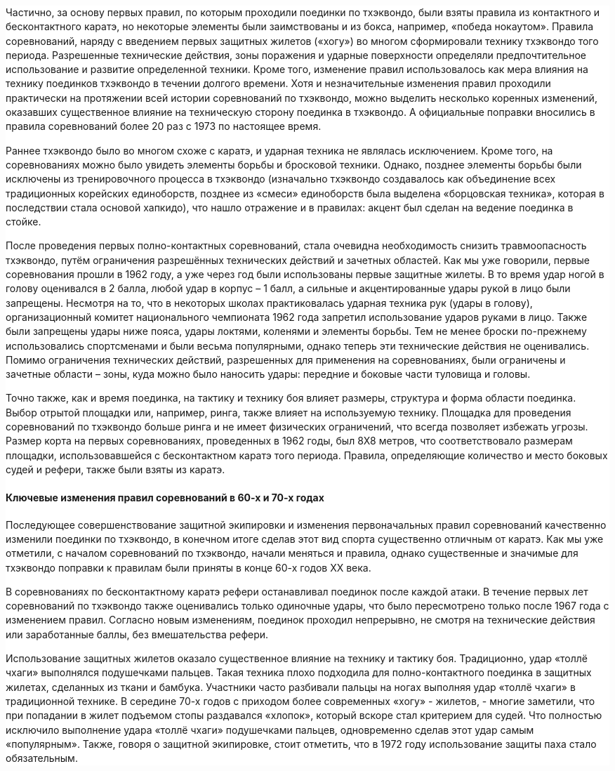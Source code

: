 Частично, за основу первых правил, по которым проходили поединки по тхэквондо, были взяты правила из контактного и бесконтактного каратэ, но некоторые элементы были заимствованы и из бокса, например, «победа нокаутом». Правила соревнований, наряду с введением первых защитных жилетов («хогу») во многом сформировали технику тхэквондо того периода. Разрешенные технические действия, зоны поражения и ударные поверхности определяли предпочтительное использование и развитие определенной техники. Кроме того, изменение правил использовалось как мера влияния на технику поединков тхэквондо в течении долгого времени. Хотя и незначительные изменения правил проходили практически на протяжении всей истории соревнований по тхэквондо, можно выделить несколько коренных изменений, оказавших существенное влияние на техническую сторону поединка в тхэквондо. А официальные поправки вносились в правила соревнований более 20 раз с 1973 по настоящее время.

Раннее тхэквондо было во многом схоже с каратэ, и ударная техника не являлась исключением. Кроме того, на соревнованиях можно было увидеть элементы борьбы и бросковой техники. Однако, позднее элементы борьбы были исключены из тренировочного процесса в тхэквондо (изначально тхэквондо создавалось как объединение всех традиционных корейских единоборств, позднее из «смеси» единоборств была выделена «борцовская техника», которая в последствии стала основой хапкидо), что нашло отражение и в правилах: акцент был сделан на ведение поединка в стойке.

После проведения первых полно-контактных соревнований, стала очевидна необходимость снизить травмоопасность тхэквондо, путём ограничения разрешённых технических действий и зачетных областей. Как мы уже говорили, первые соревнования прошли в 1962 году, а уже через год были использованы первые защитные жилеты. В то время удар ногой в голову оценивался в 2 балла, любой удар в корпус – 1 балл, а сильные и акцентированные удары рукой в лицо были запрещены. Несмотря на то, что в некоторых школах практиковалась ударная техника рук (удары в голову), организационный комитет национального чемпионата 1962 года запретил использование ударов руками в лицо. Также были запрещены удары ниже пояса, удары локтями, коленями и элементы борьбы. Тем не менее броски по-прежнему использовались спортсменами и были весьма популярными, однако теперь эти технические действия не оценивались. Помимо ограничения технических действий, разрешенных для применения на соревнованиях, были ограничены и зачетные области – зоны, куда можно было наносить удары: передние и боковые части туловища и головы.

Точно также, как и время поединка, на тактику и технику боя влияет размеры, структура и форма области поединка. Выбор отрытой площадки или, например, ринга, также влияет на используемую технику. Площадка для проведения соревнований по тхэквондо больше ринга и не имеет физических ограничений, что всегда позволяет избежать угрозы. Размер корта на первых соревнованиях, проведенных в 1962 годы, был 8X8 метров, что соответствовало размерам площадки, использовавшейся с бесконтактном каратэ того периода. Правила, определяющие количество и место боковых судей и рефери, также были взяты из каратэ.

#### Ключевые изменения правил соревнований в 60-х и 70-х годах

Последующее совершенствование защитной экипировки и изменения первоначальных правил соревнований качественно изменили поединки по тхэквондо, в конечном итоге сделав этот вид спорта существенно отличным от каратэ. Как мы уже отметили, с началом соревнований по тхэквондо, начали меняться и правила, однако существенные и значимые для тхэквондо поправки к правилам были приняты в конце 60-х годов XX века.

В соревнованиях по бесконтактному каратэ рефери останавливал поединок после каждой атаки. В течение первых лет соревнований по тхэквондо также оценивались только одиночные удары, что было пересмотрено только после 1967 года с изменением правил. Согласно новым изменениям, поединок проходил непрерывно, не смотря на технические действия или заработанные баллы, без вмешательства рефери.

Использование защитных жилетов оказало существенное влияние на технику и тактику боя. Традиционно, удар «толлё чхаги» выполнялся подушечками пальцев. Такая техника плохо подходила для полно-контактного поединка в защитных жилетах, сделанных из ткани и бамбука. Участники часто разбивали пальцы на ногах выполняя удар «толлё чхаги» в традиционной технике. В середине 70-х годов с приходом более современных «хогу» - жилетов, - многие заметили, что при попадании в жилет подъемом стопы раздавался «хлопок», который вскоре стал критерием для судей. Что полностью исключило выполнение удара «толлё чхаги» подушечками пальцев, одновременно сделав этот удар самым «популярным». Также, говоря о защитной экипировке, стоит отметить, что в 1972 году использование защиты паха стало обязательным.
